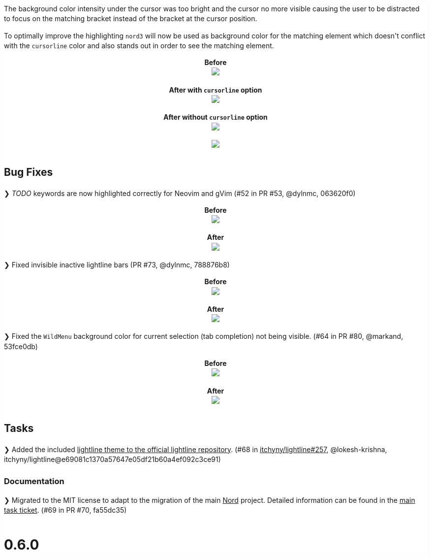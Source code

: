 The background color intensity under the cursor was too bright and the cursor no more visible causing the user to be distracted to focus on the matching bracket instead of the bracket at the cursor position.

To optimally improve the highlighting `nord3` will now be used as background color for the matching element which doesn't conflict with the `cursorline` color and also stands out in order to see the matching element.

<p align="center"><strong>Before</strong><br><img src="https://user-images.githubusercontent.com/7836623/34409455-3370fada-ebca-11e7-9ed8-d83c3a9c5055.png"/></p>

<p align="center"><strong>After with <code>cursorline</code> option</strong><br><img src="https://user-images.githubusercontent.com/7836623/34409567-d8c64bfc-ebca-11e7-919a-1a40cf146084.png"/></p>

<p align="center"><strong>After without <code>cursorline</code> option</strong><br><img src="https://user-images.githubusercontent.com/7836623/34409570-dec9c1aa-ebca-11e7-8e68-32b79ec0d7c9.png"/></p>

<p align="center"><img src="https://user-images.githubusercontent.com/7836623/34409581-eddcefc8-ebca-11e7-9ab7-29b80704d836.gif"/></p>

## Bug Fixes

❯ _TODO_ keywords are now highlighted correctly for Neovim and gVim (#52 in PR #53, @dylnmc, 063620f0)

<p align="center"><strong>Before</strong><br><img src="https://user-images.githubusercontent.com/7836623/30737840-4c8014e0-9f88-11e7-9a26-7dea066e3316.png"/></p>

<p align="center"><strong>After</strong><br><img src="https://user-images.githubusercontent.com/7836623/30737858-5a7be150-9f88-11e7-9053-2aa75787a76d.png"/></p>

❯ Fixed invisible inactive lightline bars (PR #73, @dylnmc, 788876b8)

<p align="center"><strong>Before</strong><br><img src="https://user-images.githubusercontent.com/7635158/32986925-d6a79234-ccaa-11e7-9561-43daffa1722c.png"/></p>

<p align="center"><strong>After</strong><br><img src="https://user-images.githubusercontent.com/7635158/32986927-e41880f4-ccaa-11e7-9444-316958ec74c1.png"/></p>

❯ Fixed the `WildMenu` background color for current selection (tab completion) not being visible. (#64 in PR #80, @markand, 53fce0db)

<p align="center"><strong>Before</strong><br><img src="https://user-images.githubusercontent.com/7836623/33609457-76d72fce-d9c8-11e7-9048-d2c6c7ed7800.gif"/></p>

<p align="center"><strong>After</strong><br><img src="https://user-images.githubusercontent.com/7836623/33609464-806ee55e-d9c8-11e7-8020-58030141fac3.gif"/></p>

## Tasks

❯ Added the included [lightline theme to the official lightline repository][itchyny/lightline.vim-gh-257]. (#68 in [itchyny/lightline#257][itchyny/lightline.vim-gh-257], @lokesh-krishna, itchyny/lightline@e69081c1370a57647e05df21b60a4ef092c3ce91)

### Documentation

❯ Migrated to the MIT license to adapt to the migration of the main [Nord][nord-gh] project. Detailed information can be found in the [main task ticket][gh-55-arcticicestudio/nord]. (#69 in PR #70, fa55dc35)

# 0.6.0


[asciidoc]: https://asciidoctor.org
[gh-11]: https://github.com/arcticicestudio/nord-vim/issues/11
[gh-55-arcticicestudio/nord]: https://github.com/arcticicestudio/nord/issues/55
[gh-lightline.vim]: https://github.com/itchyny/lightline.vim
[gh-nord#94]: https://github.com/arcticicestudio/nord/issues/94
[gh-src-airline]: https://github.com/arcticicestudio/nord-vim/blob/develop/autoload/airline/themes/nord.vim
[gh-tmuxline.vim]: https://github.com/edkolev/tmuxline.vim
[gh-user-cg433n]: https://github.com/cg433n
[gist-colors-in-terminals]: https://gist.github.com/XVilka/8346728
[itchyny/lightline-adv-config]: https://github.com/itchyny/lightline.vim#advanced-configuration
[itchyny/lightline.vim-gh-257]: https://github.com/itchyny/lightline.vim/pull/257
[lesscss-doc-fn-lighten]: http://lesscss.org/functions/#color-operations-lighten
[nord-atom-syntax-pr-47]: https://github.com/arcticicestudio/nord-atom-syntax/pull/47
[nord-config-port-vim#uni_st_line]: https://www.nordtheme.com/docs/ports/vim/configuration#uniform-status-lines
[nord-docs-config-font-bold]: https://www.nordtheme.com/ports/vim/configuration#bold-styles
[nord-gh]: https://github.com/arcticicestudio/nord
[nord-home]: https://www.nordtheme.com/ports/vim
[nord-lightline]: https://github.com/arcticicestudio/nord-vim/blob/develop/autoload/lightline/colorscheme/nord.vim
[nord]: https://www.nordtheme.com
[plugin-ale]: https://github.com/w0rp/ale
[plugin-ctrlp]: https://github.com/ctrlpvim/ctrlp.vim
[plugin-junegunn/vim-plug]: https://github.com/junegunn/vim-plug
[plugin-kshenoy/vim-signature]: https://github.com/kshenoy/vim-signature
[plugin-mhinz/vim-signify]: https://github.com/mhinz/vim-signify
[plugin-plasticboy/vim-markdown]: https://github.com/plasticboy/vim-markdown
[plugin-stephpy/vim-yaml]: https://github.com/stephpy/vim-yaml
[plugin-tpope/vim-fugitive]: https://github.com/tpope/vim-fugitive
[plugin-vimwiki/vimwiki]: https://github.com/vimwiki/vimwiki
[readme-config-comment-brightness]: https://github.com/arcticicestudio/nord-vim#comment-contrast
[readme-config-italic]: https://github.com/arcticicestudio/nord-vim#italic-support
[readme-config-line-number-background]: https://github.com/arcticicestudio/nord-vim#line-number-background
[readme-config-underline-support]: https://github.com/arcticicestudio/nord-vim#underline-support
[readme-config-uniform-diff-background]: https://github.com/arcticicestudio/nord-vim#uniform-diff-background
[readme-config-uniform-statusline-background]: https://github.com/arcticicestudio/nord-vim#uniform-status-lines
[readme-config]: https://github.com/arcticicestudio/nord-vim#configuration
[rust]: https://www.rust-lang.org
[vdoc-fchar]: http://vimdoc.sourceforge.net/htmldoc/options.html#'fillchars'
[vdoc-vsplit]: http://vimdoc.sourceforge.net/htmldoc/syntax.html#hl-VertSplit
[vim-doc-diffadd]: http://vimdoc.sourceforge.net/htmldoc/syntax.html#hl-DiffAdd
[yaml]: http://yaml.org
[cmake-doc-genexpr]: https://cmake.org/cmake/help/latest/manual/cmake-generator-expressions.7.html
[gh-user-axelitus]: https://github.com/axelitus
[gh-user-huyvohcmc]: https://github.com/huyvohcmc
[gh-user-markand]: https://github.com/markand
[gh-user-meck]: https://github.com/meck
[gh-user-terminalwitchcraft]: https://github.com/terminalwitchcraft
[gh-user-tidux]: https://github.com/tidux
[gh-user-vabatta]: https://github.com/vabatta
[neovimhaskell/haskell-vim]: https://github.com/neovimhaskell/haskell-vim
[rustdoc-attributes]: https://doc.rust-lang.org/reference/attributes.html
[rustdoc-derives]: https://doc.rust-lang.org/edition-guide/rust-2018/macros/custom-derive.html
[rustdoc-enums]: https://doc.rust-lang.org/1.1.0/book/enums.html
[rustdoc-escapes]: https://doc.rust-lang.org/reference/tokens.html#ascii-escapes
[rustdoc-macros]: https://doc.rust-lang.org/1.8.0/book/macros.html
[rustdoc-traits]: https://doc.rust-lang.org/book/ch10-02-traits.html
[gh-user-aborzunov]: https://github.com/aborzunov
[gh-user-tobydeh]: https://github.com/tobydeh
[arcticicestudio/nord-vim#58]: https://github.com/arcticicestudio/nord-vim/pull/58
[gh-rel-v0.7.0]: https://github.com/arcticicestudio/nord-vim/releases/tag/v0.7.0
[gh-user-alexandremjacques]: https://github.com/alexandremjacques
[gh-user-hennessey]: https://github.com/hennessey
[gh-user-jmurinello]: https://github.com/jmurinello
[gh-user-nixtrace]: https://github.com/nixtrace
[gh-user-vasilescur]: https://github.com/vasilescur
[mhinz/vim-startify]: https://github.com/mhinz/vim-startify
[neoclide/coc.nvim]: https://github.com/neoclide/coc.nvim
[nord-config-port-vim#uni_st_line]: https://www.nordtheme.com/docs/ports/vim/configuration#uniform-status-lines
[vim/vim-diff#d9b0d83b...017ba07f]: https://github.com/vim/vim/compare/d9b0d83b13d2691e4544709abd87eac004715175...017ba07fa2cdc578245618717229444fd50c470d#diff-80fffb3e9c20e93e5b2328a9a20e19c
[vim/vim-rel-v8.1.2029]: https://github.com/vim/vim/releases/tag/v8.1.2029
[vim/vim#4933]: https://github.com/vim/vim/pull/4933